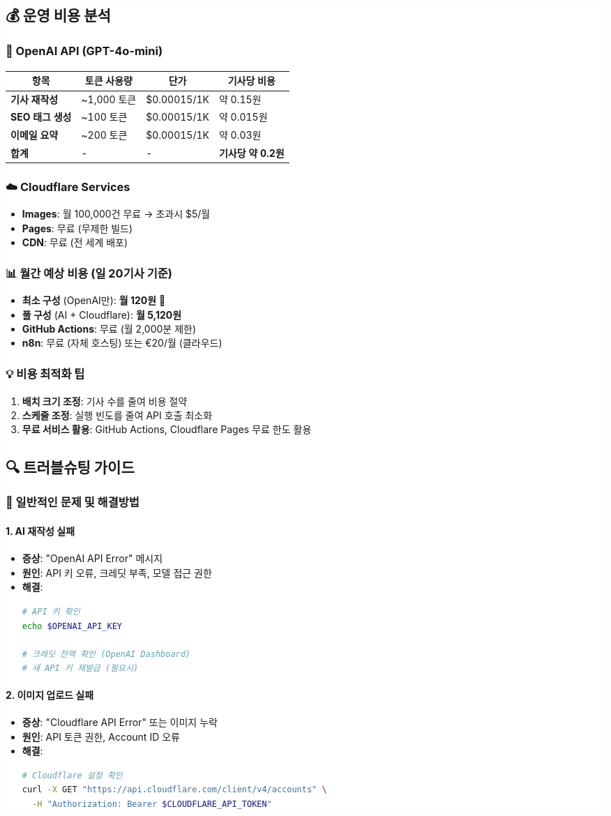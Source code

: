 ## 💰 운영 비용 분석

### 🤖 OpenAI API (GPT-4o-mini)
| 항목 | 토큰 사용량 | 단가 | 기사당 비용 |
|------|------------|------|------------|
| **기사 재작성** | ~1,000 토큰 | $0.00015/1K | 약 0.15원 |
| **SEO 태그 생성** | ~100 토큰 | $0.00015/1K | 약 0.015원 |
| **이메일 요약** | ~200 토큰 | $0.00015/1K | 약 0.03원 |
| **합계** | - | - | **기사당 약 0.2원** |

### ☁️ Cloudflare Services
- **Images**: 월 100,000건 무료 → 초과시 $5/월
- **Pages**: 무료 (무제한 빌드)
- **CDN**: 무료 (전 세계 배포)

### 📊 월간 예상 비용 (일 20기사 기준)
- **최소 구성** (OpenAI만): **월 120원** 💸
- **풀 구성** (AI + Cloudflare): **월 5,120원**
- **GitHub Actions**: 무료 (월 2,000분 제한)
- **n8n**: 무료 (자체 호스팅) 또는 €20/월 (클라우드)

### 💡 비용 최적화 팁
1. **배치 크기 조정**: 기사 수를 줄여 비용 절약
2. **스케줄 조정**: 실행 빈도를 줄여 API 호출 최소화
3. **무료 서비스 활용**: GitHub Actions, Cloudflare Pages 무료 한도 활용

## 🔍 트러블슈팅 가이드

### 🚨 일반적인 문제 및 해결방법

#### 1. AI 재작성 실패
- **증상**: "OpenAI API Error" 메시지
- **원인**: API 키 오류, 크레딧 부족, 모델 접근 권한
- **해결**:
  ```bash
  # API 키 확인
  echo $OPENAI_API_KEY
  
  # 크레딧 잔액 확인 (OpenAI Dashboard)
  # 새 API 키 재발급 (필요시)
  ```

#### 2. 이미지 업로드 실패
- **증상**: "Cloudflare API Error" 또는 이미지 누락
- **원인**: API 토큰 권한, Account ID 오류
- **해결**:
  ```bash
  # Cloudflare 설정 확인
  curl -X GET "https://api.cloudflare.com/client/v4/accounts" \
    -H "Authorization: Bearer $CLOUDFLARE_API_TOKEN"
  ```
